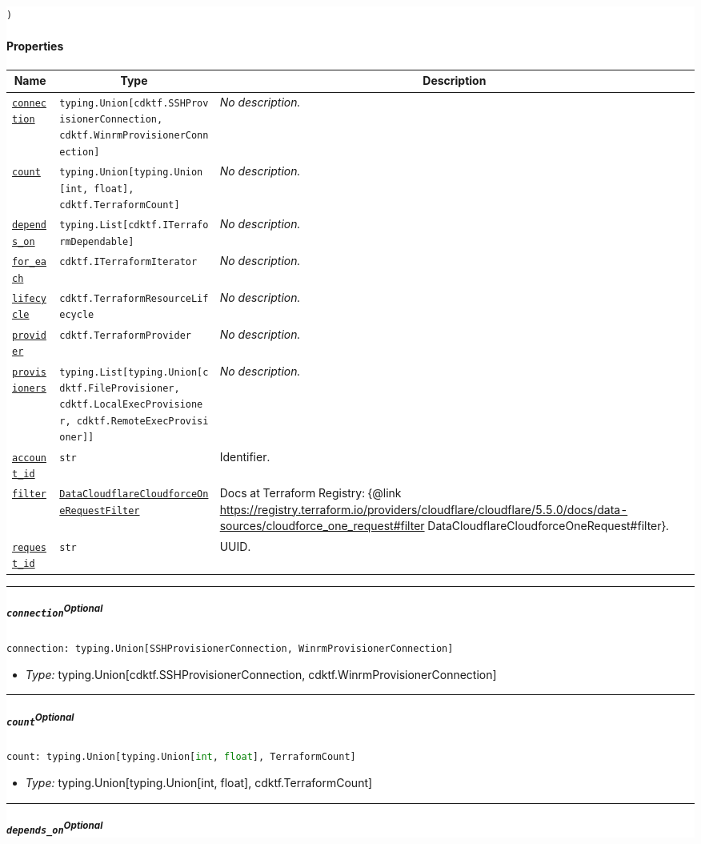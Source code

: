 ```python
)
```

#### Properties <a name="Properties" id="Properties"></a>

| **Name** | **Type** | **Description** |
| --- | --- | --- |
| <code><a href="#@cdktf/provider-cloudflare.dataCloudflareCloudforceOneRequest.DataCloudflareCloudforceOneRequestConfig.property.connection">connection</a></code> | <code>typing.Union[cdktf.SSHProvisionerConnection, cdktf.WinrmProvisionerConnection]</code> | *No description.* |
| <code><a href="#@cdktf/provider-cloudflare.dataCloudflareCloudforceOneRequest.DataCloudflareCloudforceOneRequestConfig.property.count">count</a></code> | <code>typing.Union[typing.Union[int, float], cdktf.TerraformCount]</code> | *No description.* |
| <code><a href="#@cdktf/provider-cloudflare.dataCloudflareCloudforceOneRequest.DataCloudflareCloudforceOneRequestConfig.property.dependsOn">depends_on</a></code> | <code>typing.List[cdktf.ITerraformDependable]</code> | *No description.* |
| <code><a href="#@cdktf/provider-cloudflare.dataCloudflareCloudforceOneRequest.DataCloudflareCloudforceOneRequestConfig.property.forEach">for_each</a></code> | <code>cdktf.ITerraformIterator</code> | *No description.* |
| <code><a href="#@cdktf/provider-cloudflare.dataCloudflareCloudforceOneRequest.DataCloudflareCloudforceOneRequestConfig.property.lifecycle">lifecycle</a></code> | <code>cdktf.TerraformResourceLifecycle</code> | *No description.* |
| <code><a href="#@cdktf/provider-cloudflare.dataCloudflareCloudforceOneRequest.DataCloudflareCloudforceOneRequestConfig.property.provider">provider</a></code> | <code>cdktf.TerraformProvider</code> | *No description.* |
| <code><a href="#@cdktf/provider-cloudflare.dataCloudflareCloudforceOneRequest.DataCloudflareCloudforceOneRequestConfig.property.provisioners">provisioners</a></code> | <code>typing.List[typing.Union[cdktf.FileProvisioner, cdktf.LocalExecProvisioner, cdktf.RemoteExecProvisioner]]</code> | *No description.* |
| <code><a href="#@cdktf/provider-cloudflare.dataCloudflareCloudforceOneRequest.DataCloudflareCloudforceOneRequestConfig.property.accountId">account_id</a></code> | <code>str</code> | Identifier. |
| <code><a href="#@cdktf/provider-cloudflare.dataCloudflareCloudforceOneRequest.DataCloudflareCloudforceOneRequestConfig.property.filter">filter</a></code> | <code><a href="#@cdktf/provider-cloudflare.dataCloudflareCloudforceOneRequest.DataCloudflareCloudforceOneRequestFilter">DataCloudflareCloudforceOneRequestFilter</a></code> | Docs at Terraform Registry: {@link https://registry.terraform.io/providers/cloudflare/cloudflare/5.5.0/docs/data-sources/cloudforce_one_request#filter DataCloudflareCloudforceOneRequest#filter}. |
| <code><a href="#@cdktf/provider-cloudflare.dataCloudflareCloudforceOneRequest.DataCloudflareCloudforceOneRequestConfig.property.requestId">request_id</a></code> | <code>str</code> | UUID. |

---

##### `connection`<sup>Optional</sup> <a name="connection" id="@cdktf/provider-cloudflare.dataCloudflareCloudforceOneRequest.DataCloudflareCloudforceOneRequestConfig.property.connection"></a>

```python
connection: typing.Union[SSHProvisionerConnection, WinrmProvisionerConnection]
```

- *Type:* typing.Union[cdktf.SSHProvisionerConnection, cdktf.WinrmProvisionerConnection]

---

##### `count`<sup>Optional</sup> <a name="count" id="@cdktf/provider-cloudflare.dataCloudflareCloudforceOneRequest.DataCloudflareCloudforceOneRequestConfig.property.count"></a>

```python
count: typing.Union[typing.Union[int, float], TerraformCount]
```

- *Type:* typing.Union[typing.Union[int, float], cdktf.TerraformCount]

---

##### `depends_on`<sup>Optional</sup> <a name="depends_on" id="@cdktf/provider-cloudflare.dataCloudflareCloudforceOneRequest.DataCloudflareCloudforceOneRequestConfig.property.dependsOn"></a>
